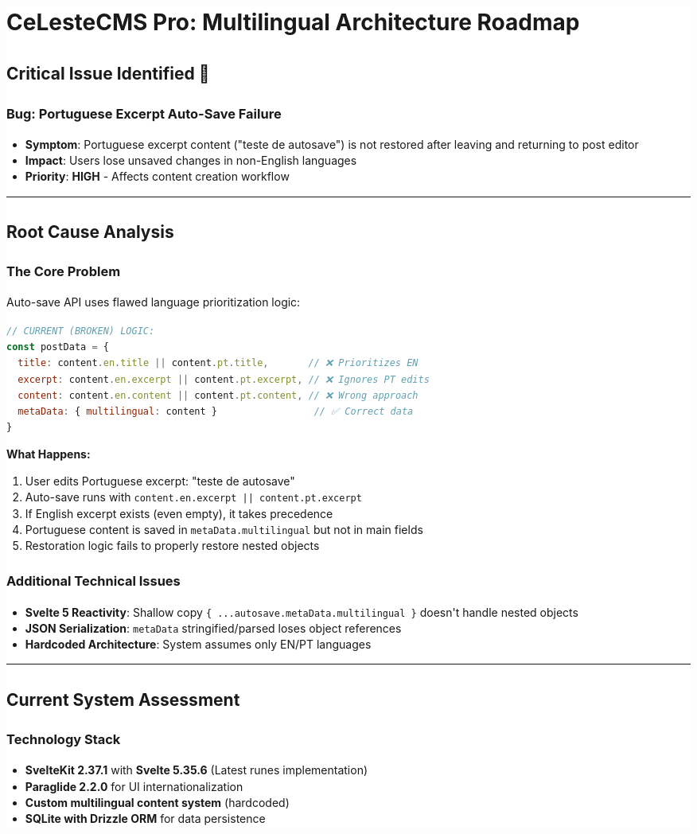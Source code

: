 # CeLesteCMS Pro: Multilingual Architecture Roadmap

## **Critical Issue Identified** 🚨

### **Bug: Portuguese Excerpt Auto-Save Failure**
- **Symptom**: Portuguese excerpt content ("teste de autosave") is not restored after leaving and returning to post editor
- **Impact**: Users lose unsaved changes in non-English languages
- **Priority**: **HIGH** - Affects content creation workflow

---

## **Root Cause Analysis**

### **The Core Problem**
Auto-save API uses flawed language prioritization logic:

```javascript
// CURRENT (BROKEN) LOGIC:
const postData = {
  title: content.en.title || content.pt.title,       // ❌ Prioritizes EN
  excerpt: content.en.excerpt || content.pt.excerpt, // ❌ Ignores PT edits
  content: content.en.content || content.pt.content, // ❌ Wrong approach
  metaData: { multilingual: content }                 // ✅ Correct data
}
```

**What Happens:**
1. User edits Portuguese excerpt: "teste de autosave"
2. Auto-save runs with `content.en.excerpt || content.pt.excerpt`
3. If English excerpt exists (even empty), it takes precedence
4. Portuguese content is saved in `metaData.multilingual` but not in main fields
5. Restoration logic fails to properly restore nested objects

### **Additional Technical Issues**
- **Svelte 5 Reactivity**: Shallow copy `{ ...autosave.metaData.multilingual }` doesn't handle nested objects
- **JSON Serialization**: `metaData` stringified/parsed loses object references
- **Hardcoded Architecture**: System assumes only EN/PT languages

---

## **Current System Assessment**

### **Technology Stack**
- **SvelteKit 2.37.1** with **Svelte 5.35.6** (Latest runes implementation)
- **Paraglide 2.2.0** for UI internationalization
- **Custom multilingual content system** (hardcoded)
- **SQLite with Drizzle ORM** for data persistence
